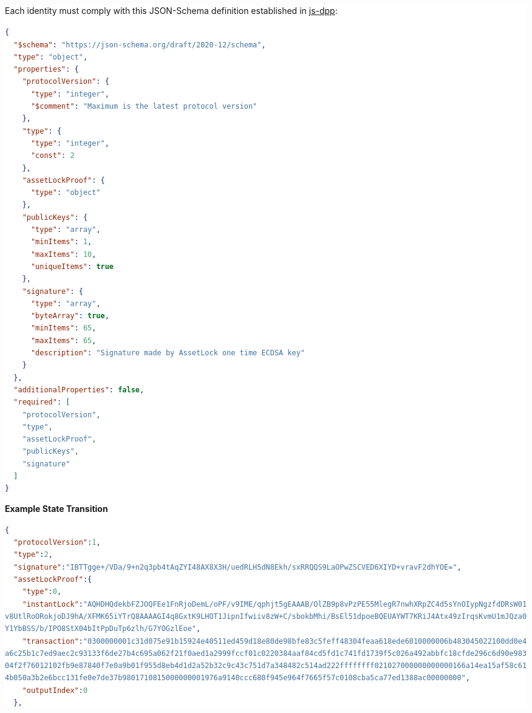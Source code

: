 Each identity must comply with this JSON-Schema definition established in [js-dpp](https://github.com/dashevo/platform/blob/v0.23.0/packages/js-dpp/schema/identity/stateTransition/identityCreate.json):

```json
{
  "$schema": "https://json-schema.org/draft/2020-12/schema",
  "type": "object",
  "properties": {
    "protocolVersion": {
      "type": "integer",
      "$comment": "Maximum is the latest protocol version"
    },
    "type": {
      "type": "integer",
      "const": 2
    },
    "assetLockProof": {
      "type": "object"
    },
    "publicKeys": {
      "type": "array",
      "minItems": 1,
      "maxItems": 10,
      "uniqueItems": true
    },
    "signature": {
      "type": "array",
      "byteArray": true,
      "minItems": 65,
      "maxItems": 65,
      "description": "Signature made by AssetLock one time ECDSA key"
    }
  },
  "additionalProperties": false,
  "required": [
    "protocolVersion",
    "type",
    "assetLockProof",
    "publicKeys",
    "signature"
  ]
}
```

**Example State Transition**

```json
{
  "protocolVersion":1,
  "type":2,
  "signature":"IBTTgge+/VDa/9+n2q3pb4tAqZYI48AX8X3H/uedRLH5dN8Ekh/sxRRQQS9LaOPwZSCVED6XIYD+vravF2dhYOE=",
  "assetLockProof":{
    "type":0,
    "instantLock":"AQHDHQdekbFZJOQFEe1FnRjoDemL/oPF/v9IME/qphjt5gEAAAB/OlZB9p8vPzPE55MlegR7nwhXRpZC4d5sYnOIypNgzfdDRsW01v8UtlRoORokjoDJ9hA/XFMK65iYTrQ8AAAAGI4q8GxtK9LHOT1JipnIfwiiv8zW+C/sbokbMhi/BsEl51dpoeBQEUAYWT7KRiJ4Atx49zIrqsKvmU1mJQza0Y1YbBSS/b/IPO8StX04bItPpDuTp6zlh/G7YOGzlEoe",
    "transaction":"0300000001c31d075e91b15924e40511ed459d18e80de98bfe83c5feff48304feaa618ede6010000006b483045022100dd0e4a6c25b1c7ed9aec2c93133f6de27b4c695a062f21f0aed1a2999fccf01c0220384aaf84cd5fd1c741fd1739f5c026a492abbfc18cfde296c6d90e98304f2f76012102fb9e87840f7e0a9b01f955d8eb4d1d2a52b32c9c43c751d7a348482c514ad222ffffffff021027000000000000166a14ea15af58c614b050a3b2e6bcc131fe0e7de37b9801710815000000001976a9140ccc680f945e964f7665f57c0108cba5ca77ed1388ac00000000",
    "outputIndex":0
  },
```